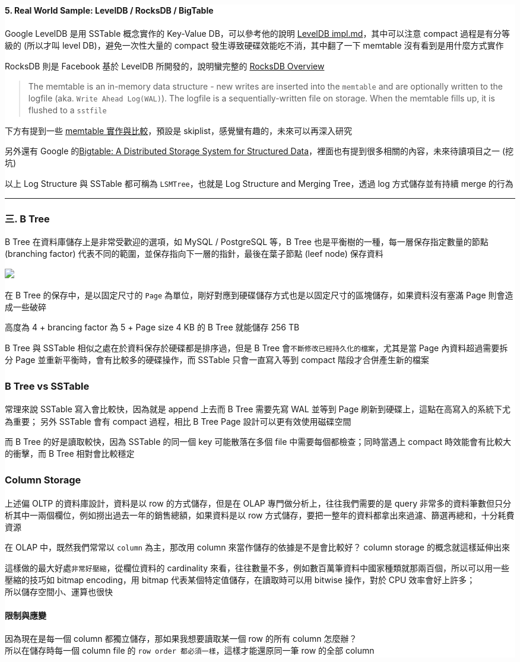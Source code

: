 #### 5. Real World Sample: LevelDB / RocksDB / BigTable
Google LevelDB 是用 SSTable 概念實作的 Key-Value DB，可以參考他的說明 [LevelDB impl.md](https://github.com/google/leveldb/blob/main/doc/impl.md)，其中可以注意 compact 過程是有分等級的 (所以才叫 level DB)，避免一次性大量的 compact 發生導致硬碟效能吃不消，其中翻了一下 memtable 沒有看到是用什麼方式實作  

RocksDB 則是 Facebook 基於 LevelDB 所開發的，說明蠻完整的 [RocksDB Overview](https://github.com/facebook/rocksdb/wiki/RocksDB-Overview)
> The memtable is an in-memory data structure - new writes are inserted into the `memtable` and are optionally written to the logfile (aka. `Write Ahead Log(WAL)`). The logfile is a sequentially-written file on storage. When the memtable fills up, it is flushed to a `sstfile`

下方有提到一些 [memtable 實作與比較](https://github.com/facebook/rocksdb/wiki/MemTable)，預設是 skiplist，感覺蠻有趣的，未來可以再深入研究   

另外還有 Google 的[Bigtable: A Distributed Storage System for Structured Data](https://storage.googleapis.com/pub-tools-public-publication-data/pdf/68a74a85e1662fe02ff3967497f31fda7f32225c.pdf)，裡面也有提到很多相關的內容，未來待讀項目之一 (挖坑)

以上 Log Structure 與 SSTable 都可稱為 `LSMTree`，也就是 Log Structure and Merging Tree，透過 log 方式儲存並有持續 merge 的行為

-------
### 三. B Tree
B Tree 在資料庫儲存上是非常受歡迎的選項，如 MySQL / PostgreSQL 等，B Tree 也是平衡樹的一種，每一層保存指定數量的節點 (branching factor) 代表不同的範圍，並保存指向下一層的指針，最後在葉子節點 (leef node) 保存資料   

![](/posts/2022/img/0402/b_tree.png)  

在 B Tree 的保存中，是以固定尺寸的 `Page` 為單位，剛好對應到硬碟儲存方式也是以固定尺寸的區塊儲存，如果資料沒有塞滿 Page 則會造成一些破碎   

高度為 4 + brancing factor 為 5 + Page size 4 KB 的 B Tree 就能儲存 256 TB

B Tree 與 SSTable 相似之處在於資料保存於硬碟都是排序過，但是 B Tree 會`不斷修改已經持久化的檔案`，尤其是當 Page 內資料超過需要拆分 Page 並重新平衡時，會有比較多的硬碟操作，而 SSTable 只會一直寫入等到 compact 階段才合併產生新的檔案   

### B Tree vs SSTable
常理來說 SSTable 寫入會比較快，因為就是 append 上去而 B Tree 需要先寫 WAL 並等到 Page 刷新到硬碟上，這點在高寫入的系統下尤為重要；
另外 SSTable 會有 compact 過程，相比 B Tree Page 設計可以更有效使用磁碟空間  

而 B Tree 的好是讀取較快，因為 SSTable 的同一個 key 可能散落在多個 file 中需要每個都檢查；同時當遇上 compact 時效能會有比較大的衝擊，而 B Tree 相對會比較穩定

### Column Storage
上述偏 OLTP 的資料庫設計，資料是以 row 的方式儲存，但是在 OLAP 專門做分析上，往往我們需要的是 query 非常多的資料筆數但只分析其中一兩個欄位，例如撈出過去一年的銷售總額，如果資料是以 row 方式儲存，要把一整年的資料都拿出來過濾、篩選再總和，十分耗費資源  

在 OLAP 中，既然我們常常以 `column` 為主，那改用 column 來當作儲存的依據是不是會比較好？ column storage 的概念就這樣延伸出來

這樣做的最大好處`非常好壓縮`，從欄位資料的 cardinality 來看，往往數量不多，例如數百萬筆資料中國家種類就那兩百個，所以可以用一些壓縮的技巧如 bitmap encoding，用 bitmap 代表某個特定值儲存，在讀取時可以用 bitwise 操作，對於 CPU 效率會好上許多；  
所以儲存空間小、運算也很快

#### 限制與應變
因為現在是每一個 column 都獨立儲存，那如果我想要讀取某一個 row 的所有 column 怎麼辦？   
所以在儲存時每一個 column file 的 `row order 都必須一樣`，這樣才能還原同一筆 row 的全部 column   
